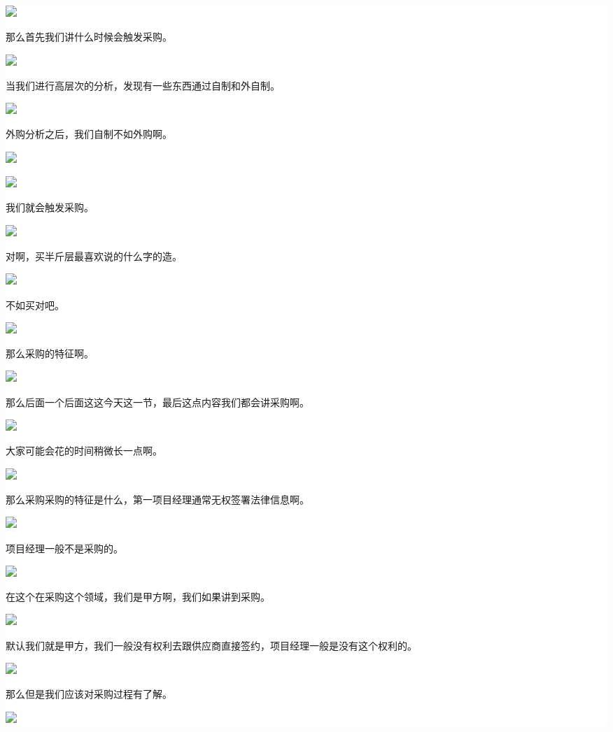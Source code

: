 ![](img/4d0b472bca73bf302e1c6091fc57d9da_982.png)

那么首先我们讲什么时候会触发采购。

![](img/4d0b472bca73bf302e1c6091fc57d9da_984.png)

当我们进行高层次的分析，发现有一些东西通过自制和外自制。

![](img/4d0b472bca73bf302e1c6091fc57d9da_986.png)

外购分析之后，我们自制不如外购啊。

![](img/4d0b472bca73bf302e1c6091fc57d9da_988.png)

![](img/4d0b472bca73bf302e1c6091fc57d9da_989.png)

我们就会触发采购。

![](img/4d0b472bca73bf302e1c6091fc57d9da_991.png)

对啊，买半斤层最喜欢说的什么字的造。

![](img/4d0b472bca73bf302e1c6091fc57d9da_993.png)

不如买对吧。

![](img/4d0b472bca73bf302e1c6091fc57d9da_995.png)

那么采购的特征啊。

![](img/4d0b472bca73bf302e1c6091fc57d9da_997.png)

那么后面一个后面这这今天这一节，最后这点内容我们都会讲采购啊。

![](img/4d0b472bca73bf302e1c6091fc57d9da_999.png)

大家可能会花的时间稍微长一点啊。

![](img/4d0b472bca73bf302e1c6091fc57d9da_1001.png)

那么采购采购的特征是什么，第一项目经理通常无权签署法律信息啊。

![](img/4d0b472bca73bf302e1c6091fc57d9da_1003.png)

项目经理一般不是采购的。

![](img/4d0b472bca73bf302e1c6091fc57d9da_1005.png)

在这个在采购这个领域，我们是甲方啊，我们如果讲到采购。

![](img/4d0b472bca73bf302e1c6091fc57d9da_1007.png)

默认我们就是甲方，我们一般没有权利去跟供应商直接签约，项目经理一般是没有这个权利的。

![](img/4d0b472bca73bf302e1c6091fc57d9da_1009.png)

那么但是我们应该对采购过程有了解。

![](img/4d0b472bca73bf302e1c6091fc57d9da_1011.png)

